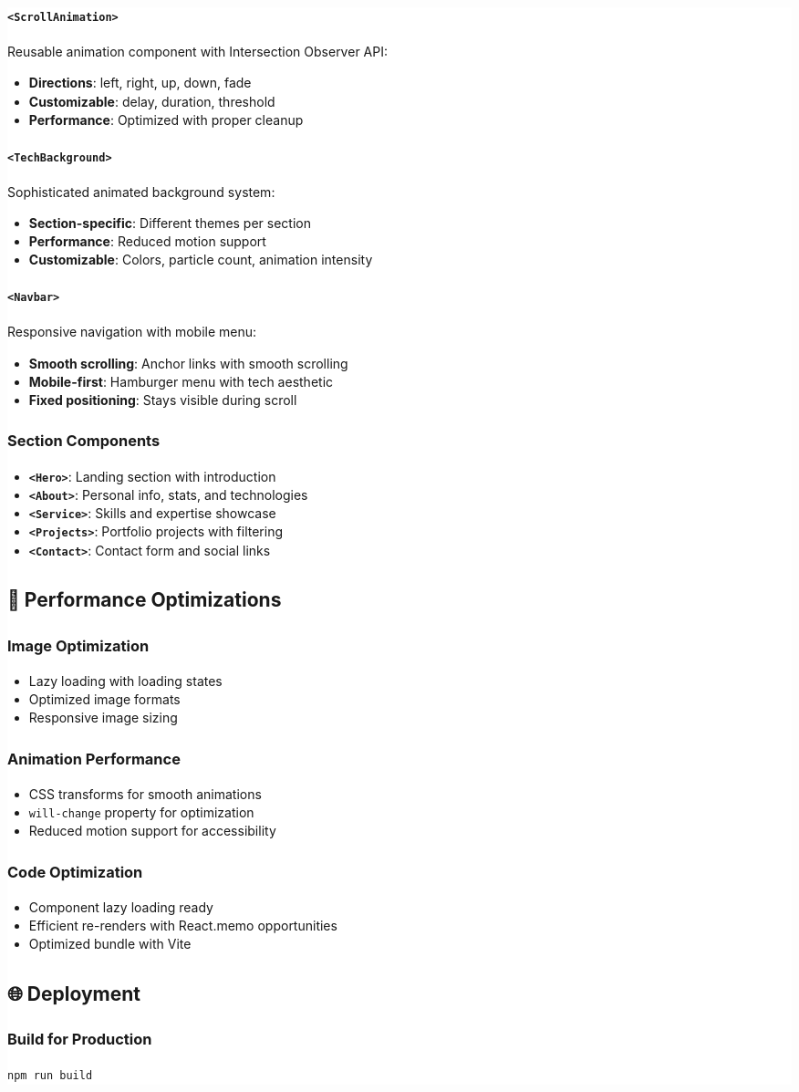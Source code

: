 #### `<ScrollAnimation>`
Reusable animation component with Intersection Observer API:
- **Directions**: left, right, up, down, fade
- **Customizable**: delay, duration, threshold
- **Performance**: Optimized with proper cleanup

#### `<TechBackground>`
Sophisticated animated background system:
- **Section-specific**: Different themes per section
- **Performance**: Reduced motion support
- **Customizable**: Colors, particle count, animation intensity

#### `<Navbar>`
Responsive navigation with mobile menu:
- **Smooth scrolling**: Anchor links with smooth scrolling
- **Mobile-first**: Hamburger menu with tech aesthetic
- **Fixed positioning**: Stays visible during scroll

### Section Components

- **`<Hero>`**: Landing section with introduction
- **`<About>`**: Personal info, stats, and technologies
- **`<Service>`**: Skills and expertise showcase
- **`<Projects>`**: Portfolio projects with filtering
- **`<Contact>`**: Contact form and social links

## 🎯 Performance Optimizations

### Image Optimization
- Lazy loading with loading states
- Optimized image formats
- Responsive image sizing

### Animation Performance
- CSS transforms for smooth animations
- `will-change` property for optimization
- Reduced motion support for accessibility

### Code Optimization
- Component lazy loading ready
- Efficient re-renders with React.memo opportunities
- Optimized bundle with Vite

## 🌐 Deployment

### Build for Production
```bash
npm run build
```
